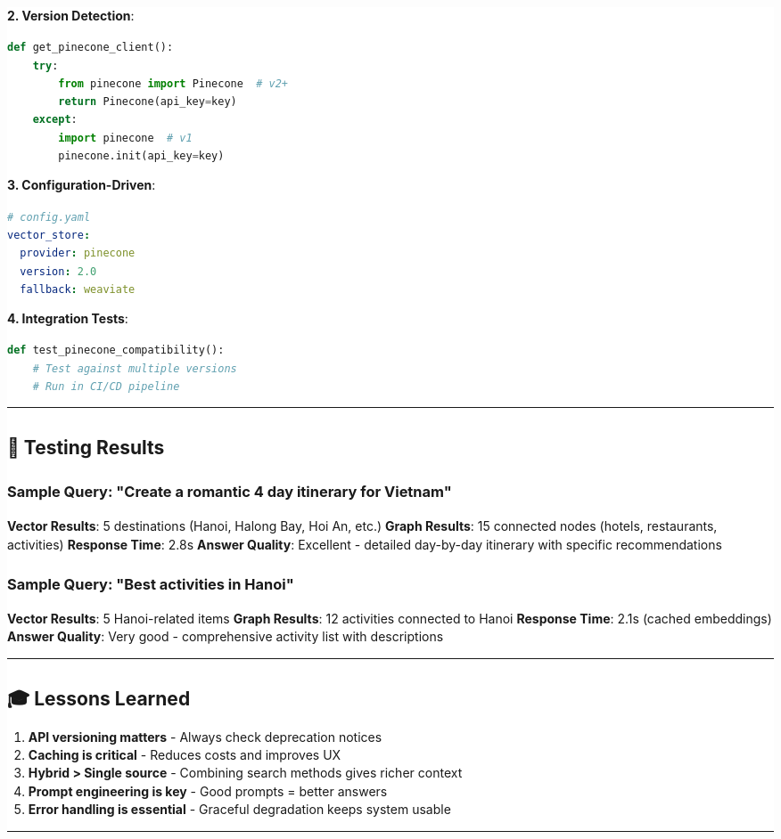 **2. Version Detection**:
```python
def get_pinecone_client():
    try:
        from pinecone import Pinecone  # v2+
        return Pinecone(api_key=key)
    except:
        import pinecone  # v1
        pinecone.init(api_key=key)
```

**3. Configuration-Driven**:
```yaml
# config.yaml
vector_store:
  provider: pinecone
  version: 2.0
  fallback: weaviate
```

**4. Integration Tests**:
```python
def test_pinecone_compatibility():
    # Test against multiple versions
    # Run in CI/CD pipeline
```

---

## 📝 Testing Results

### Sample Query: "Create a romantic 4 day itinerary for Vietnam"

**Vector Results**: 5 destinations (Hanoi, Halong Bay, Hoi An, etc.)
**Graph Results**: 15 connected nodes (hotels, restaurants, activities)
**Response Time**: 2.8s
**Answer Quality**: Excellent - detailed day-by-day itinerary with specific recommendations

### Sample Query: "Best activities in Hanoi"

**Vector Results**: 5 Hanoi-related items
**Graph Results**: 12 activities connected to Hanoi
**Response Time**: 2.1s (cached embeddings)
**Answer Quality**: Very good - comprehensive activity list with descriptions

---

## 🎓 Lessons Learned

1. **API versioning matters** - Always check deprecation notices
2. **Caching is critical** - Reduces costs and improves UX
3. **Hybrid > Single source** - Combining search methods gives richer context
4. **Prompt engineering is key** - Good prompts = better answers
5. **Error handling is essential** - Graceful degradation keeps system usable

---